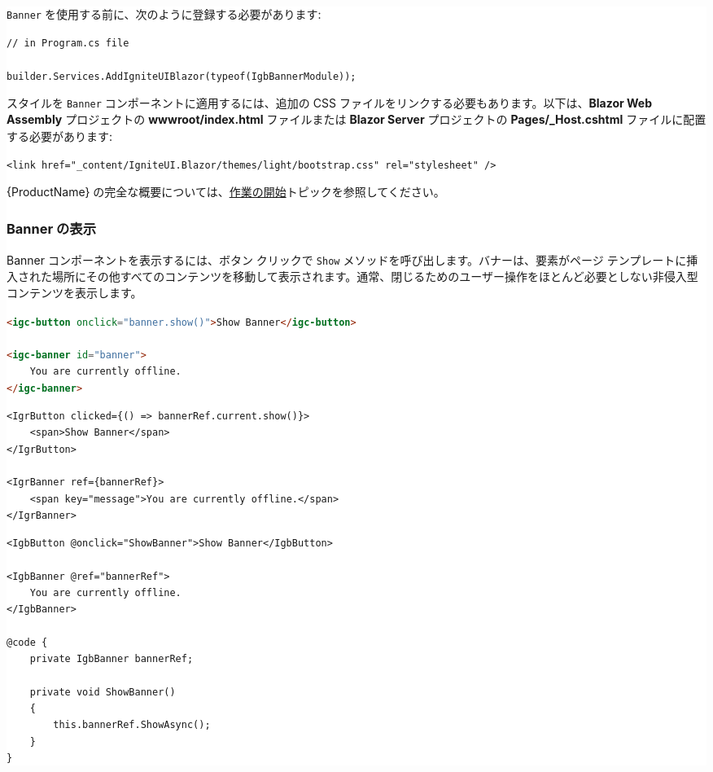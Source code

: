 

`Banner` を使用する前に、次のように登録する必要があります:

```razor
// in Program.cs file

builder.Services.AddIgniteUIBlazor(typeof(IgbBannerModule));
```

スタイルを `Banner` コンポーネントに適用するには、追加の CSS ファイルをリンクする必要もあります。以下は、**Blazor Web Assembly** プロジェクトの **wwwroot/index.html** ファイルまたは **Blazor Server** プロジェクトの **Pages/_Host.cshtml** ファイルに配置する必要があります:

```razor
<link href="_content/IgniteUI.Blazor/themes/light/bootstrap.css" rel="stylesheet" />
```


{ProductName} の完全な概要については、[作業の開始](../general-getting-started.md)トピックを参照してください。

### Banner の表示

Banner コンポーネントを表示するには、ボタン クリックで `Show` メソッドを呼び出します。バナーは、要素がページ テンプレートに挿入された場所にその他すべてのコンテンツを移動して表示されます。通常、閉じるためのユーザー操作をほとんど必要としない非侵入型コンテンツを表示します。

```html
<igc-button onclick="banner.show()">Show Banner</igc-button>

<igc-banner id="banner">
    You are currently offline.
</igc-banner>
```

```tsx
<IgrButton clicked={() => bannerRef.current.show()}>
    <span>Show Banner</span>
</IgrButton>

<IgrBanner ref={bannerRef}>
    <span key="message">You are currently offline.</span>
</IgrBanner>
```

```razor
<IgbButton @onclick="ShowBanner">Show Banner</IgbButton>

<IgbBanner @ref="bannerRef">
    You are currently offline.
</IgbBanner>

@code {
    private IgbBanner bannerRef;

    private void ShowBanner()
    {
        this.bannerRef.ShowAsync();
    }
}
```
